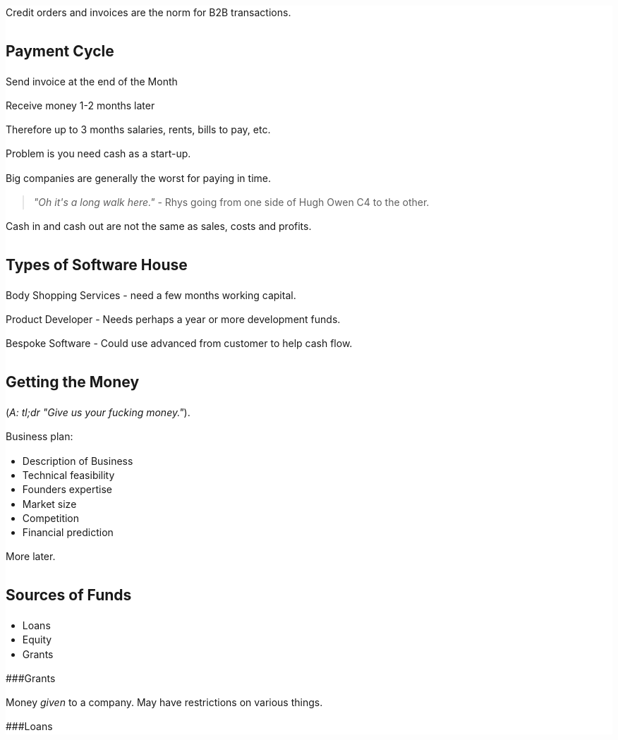 Credit orders and invoices are the norm for B2B transactions.


Payment Cycle
-------------

Send invoice at the end of the Month

Receive money 1-2 months later

Therefore up to 3 months salaries, rents, bills to pay, etc.

Problem is you need cash as a start-up.

Big companies are generally the worst for paying in time.

> *"Oh it's a long walk here."* - Rhys going from one side of Hugh Owen C4 to the other.

Cash in and cash out are not the same as sales, costs and profits.


Types of Software House
-----------------------

Body Shopping Services - need a few months working capital.

Product Developer - Needs perhaps a year or more development funds.

Bespoke Software - Could use advanced from customer to help cash flow.


Getting the Money
-----------------

(*A: tl;dr "Give us your fucking money."*).

Business plan:

* Description of Business
* Technical feasibility
* Founders expertise
* Market size
* Competition
* Financial prediction

More later.


Sources of Funds
----------------

* Loans
* Equity
* Grants


###Grants

Money *given* to a company. May have restrictions on various things.


###Loans
